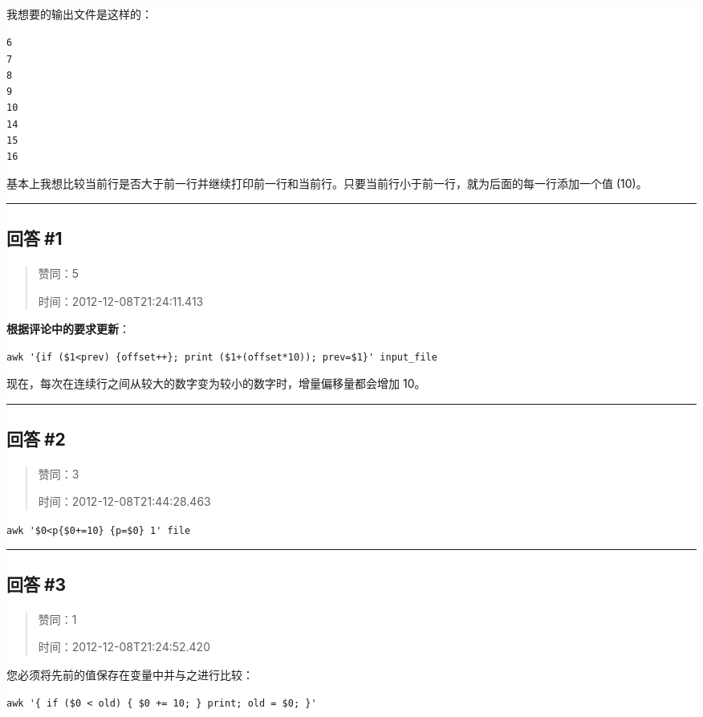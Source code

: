 我想要的输出文件是这样的：

```
6
7
8
9
10 
14 
15 
16 
```

基本上我想比较当前行是否大于前一行并继续打印前一行和当前行。只要当前行小于前一行，就为后面的每一行添加一个值 (10)。

* * *

## 回答 #1

> 赞同：5
> 
> 时间：2012-12-08T21:24:11.413

**根据评论中的要求更新**：

```
awk '{if ($1<prev) {offset++}; print ($1+(offset*10)); prev=$1}' input_file 
```

现在，每次在连续行之间从较大的数字变为较小的数字时，增量偏移量都会增加 10。

* * *

## 回答 #2

> 赞同：3
> 
> 时间：2012-12-08T21:44:28.463

```
awk '$0<p{$0+=10} {p=$0} 1' file 
```

* * *

## 回答 #3

> 赞同：1
> 
> 时间：2012-12-08T21:24:52.420

您必须将先前的值保存在变量中并与之进行比较：

```
awk '{ if ($0 < old) { $0 += 10; } print; old = $0; }' 
```

